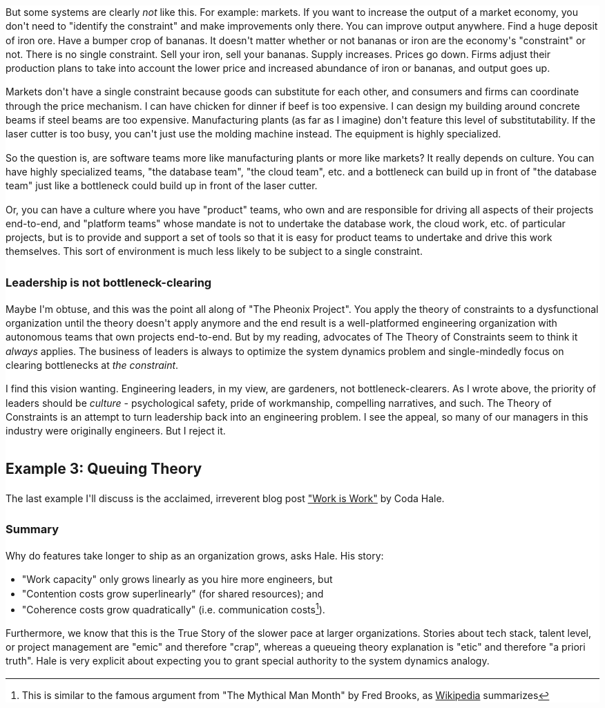 But some systems are clearly *not* like this. For example: markets. If you want to increase the output of a market economy, you don't need to "identify the constraint" and make improvements only there. You can improve output anywhere. Find a huge deposit of iron ore. Have a bumper crop of bananas. It doesn't matter whether or not bananas or iron are the economy's "constraint" or not. There is no single constraint. Sell your iron, sell your bananas. Supply increases. Prices go down. Firms adjust their production plans to take into account the lower price and increased abundance of iron or bananas, and output goes up.

Markets don't have a single constraint because goods can substitute for each other, and consumers and firms can coordinate through the price mechanism. I can have chicken for dinner if beef is too expensive. I can design my building around concrete beams if steel beams are too expensive. Manufacturing plants (as far as I imagine) don't feature this level of substitutability. If the laser cutter is too busy, you can't just use the molding machine instead. The equipment is highly specialized.

So the question is, are software teams more like manufacturing plants or more like markets? It really depends on culture. You can have highly specialized teams, "the database team", "the cloud team", etc. and a bottleneck can build up in front of "the database team" just like a bottleneck could build up in front of the laser cutter.

Or, you can have a culture where you have "product" teams, who own and are responsible for driving all aspects of their projects end-to-end, and "platform teams" whose mandate is not to undertake the database work, the cloud work, etc. of particular projects, but is to provide and support a set of tools so that it is easy for product teams to undertake and drive this work themselves. This sort of environment is much less likely to be subject to a single constraint.

### Leadership is not bottleneck-clearing

Maybe I'm obtuse, and this was the point all along of "The Pheonix Project". You apply the theory of constraints to a dysfunctional organization until the theory doesn't apply anymore and the end result is a well-platformed engineering organization with autonomous teams that own projects end-to-end. But by my reading, advocates of The Theory of Constraints seem to think it *always* applies. The business of leaders is always to optimize the system dynamics problem and single-mindedly focus on clearing bottlenecks at *the constraint*.

I find this vision wanting. Engineering leaders, in my view, are gardeners, not bottleneck-clearers. As I wrote above, the priority of leaders should be *culture* - psychological safety, pride of workmanship, compelling narratives, and such. The Theory of Constraints is an attempt to turn leadership back into an engineering problem. I see the appeal, so many of our managers in this industry were originally engineers. But I reject it.

## Example 3: Queuing Theory

The last example I'll discuss is the acclaimed, irreverent blog post ["Work is Work"](https://codahale.com/work-is-work/) by Coda Hale. 

### Summary

Why do features take longer to ship as an organization grows, asks Hale. His story:

  * "Work capacity" only grows linearly as you hire more engineers, but
  * "Contention costs grow superlinearly" (for shared resources); and
  * "Coherence costs grow quadratically" (i.e. communication costs[^3]).

Furthermore, we know that this is the True Story of the slower pace at larger organizations. Stories about tech stack, talent level, or project management are "emic" and therefore "crap", whereas a queueing theory explanation is "etic" and therefore "a priori truth". Hale is very explicit about expecting you to grant special authority to the system dynamics analogy.


[^1]: Disclaimer: I have a lot of opinions about how software organizations should be led. I am not myself any sort of manager. So judge my argument on its merits, not on my credentials! 
[^2]: A [commenter on the orange website](https://news.ycombinator.com/item?id=32973254) has, somewhat fairly, accused me of setting up a straw man here, so I wanted to write a footnote mentioning that Larson has written [a post warning against](https://lethain.com/how-to-safely-think-in-systems/) taking your models too literally, and elsewhere he [has written](https://lethain.com/limiting-wip/) "Models are just models, and they tell us what we ask them to".
[^3]: This is similar to the famous argument from "The Mythical Man Month" by Fred Brooks, as [Wikipedia](https://en.wikipedia.org/wiki/The_Mythical_Man-Month#The_mythical_man-month) summarizes